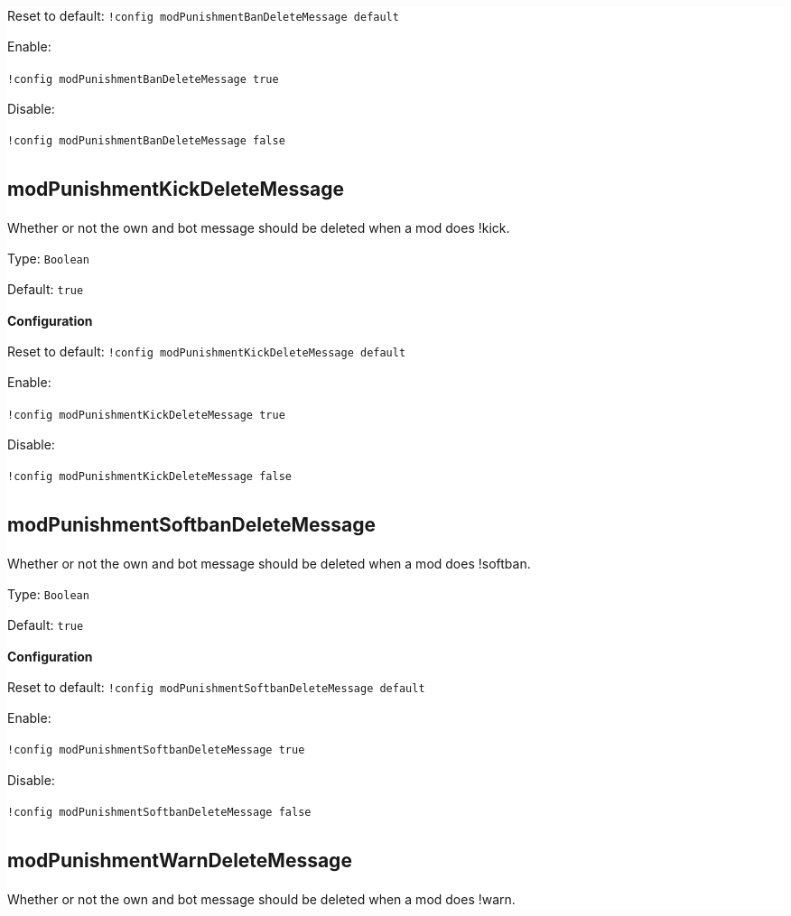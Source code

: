 Reset to default:
`!config modPunishmentBanDeleteMessage default`

Enable:

`!config modPunishmentBanDeleteMessage true`

Disable:

`!config modPunishmentBanDeleteMessage false`



## modPunishmentKickDeleteMessage

Whether or not the own and bot message should be deleted when a mod does !kick.

Type: `Boolean`

Default: `true`

**Configuration**

Reset to default:
`!config modPunishmentKickDeleteMessage default`

Enable:

`!config modPunishmentKickDeleteMessage true`

Disable:

`!config modPunishmentKickDeleteMessage false`



## modPunishmentSoftbanDeleteMessage

Whether or not the own and bot message should be deleted when a mod does !softban.

Type: `Boolean`

Default: `true`

**Configuration**

Reset to default:
`!config modPunishmentSoftbanDeleteMessage default`

Enable:

`!config modPunishmentSoftbanDeleteMessage true`

Disable:

`!config modPunishmentSoftbanDeleteMessage false`



## modPunishmentWarnDeleteMessage

Whether or not the own and bot message should be deleted when a mod does !warn.

